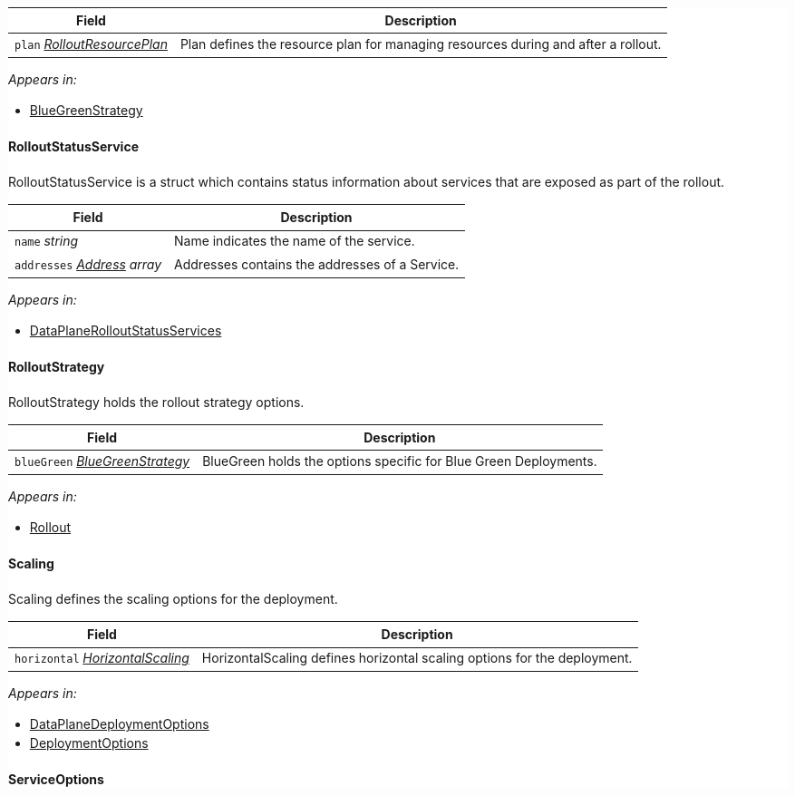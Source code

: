 

| Field | Description |
| --- | --- |
| `plan` _[RolloutResourcePlan](#rolloutresourceplan)_ | Plan defines the resource plan for managing resources during and after a rollout. |


_Appears in:_
- [BlueGreenStrategy](#bluegreenstrategy)

#### RolloutStatusService


RolloutStatusService is a struct which contains status information about
services that are exposed as part of the rollout.



| Field | Description |
| --- | --- |
| `name` _string_ | Name indicates the name of the service. |
| `addresses` _[Address](#address) array_ | Addresses contains the addresses of a Service. |


_Appears in:_
- [DataPlaneRolloutStatusServices](#dataplanerolloutstatusservices)

#### RolloutStrategy


RolloutStrategy holds the rollout strategy options.



| Field | Description |
| --- | --- |
| `blueGreen` _[BlueGreenStrategy](#bluegreenstrategy)_ | BlueGreen holds the options specific for Blue Green Deployments. |


_Appears in:_
- [Rollout](#rollout)

#### Scaling


Scaling defines the scaling options for the deployment.



| Field | Description |
| --- | --- |
| `horizontal` _[HorizontalScaling](#horizontalscaling)_ | HorizontalScaling defines horizontal scaling options for the deployment. |


_Appears in:_
- [DataPlaneDeploymentOptions](#dataplanedeploymentoptions)
- [DeploymentOptions](#deploymentoptions)

#### ServiceOptions
